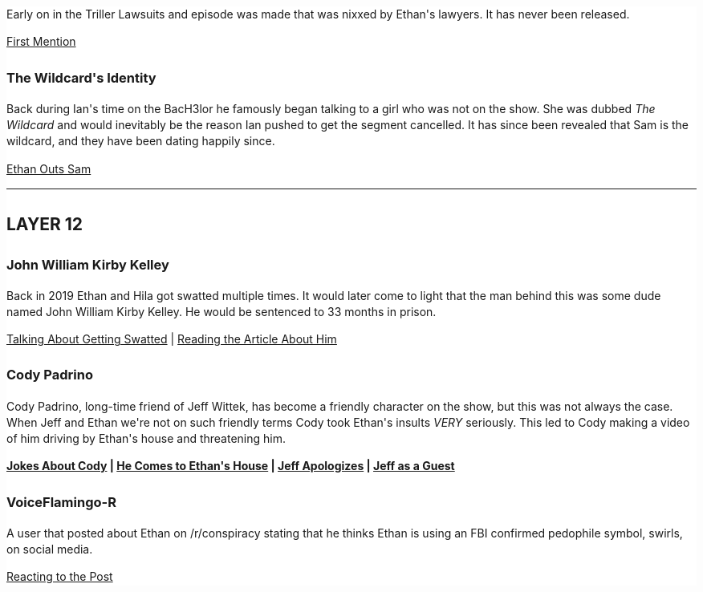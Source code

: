 Early on in the Triller Lawsuits and episode was made that was nixxed by Ethan's lawyers. It has never been released.

[First Mention](https://youtu.be/uw0c45OwQV0&t=1219s)

### The Wildcard's Identity

Back during Ian's time on the BacH3lor he famously began talking to a girl who was not on the show. She was dubbed *The Wildcard* and would inevitably be the reason Ian pushed to get the segment cancelled. It has since been revealed that Sam is the wildcard, and they have been dating happily since.

[Ethan Outs Sam](https://youtu.be/X9bdbCGiSJ8&t=259s)

___
## LAYER 12

### John William Kirby Kelley

Back in 2019 Ethan and Hila got swatted multiple times. It would later come to light that the man behind this was some dude named John William Kirby Kelley. He would be sentenced to 33 months in prison.

[Talking About Getting Swatted](https://youtu.be/rrA1Wz5o_Hg&t=8780s) | [Reading the Article About Him](https://youtu.be/s4sPpzSWtEw&t=3284s)

### Cody Padrino

Cody Padrino, long-time friend of Jeff Wittek, has become a friendly character on the show, but this was not always the case. When Jeff and Ethan we're not on such friendly terms Cody took Ethan's insults *VERY* seriously. This led to Cody making a video of him driving by Ethan's house and threatening him.

**[Jokes About Cody](https://youtu.be/UzU3uMgmm-0?t=8715) | [He Comes to Ethan's House](https://youtu.be/pPEswfxt40o?t=1012) | [Jeff Apologizes](https://youtu.be/J19qOeSWn6A?t=1168) | [Jeff as a Guest](https://youtu.be/580pXApZj-U?t=7787)**

### VoiceFlamingo-R

A user that posted about Ethan on /r/conspiracy stating that he thinks Ethan is using an FBI confirmed pedophile symbol, swirls, on social media.

[Reacting to the Post](https://youtu.be/IFfxLKkYh8Q&t=6802s)